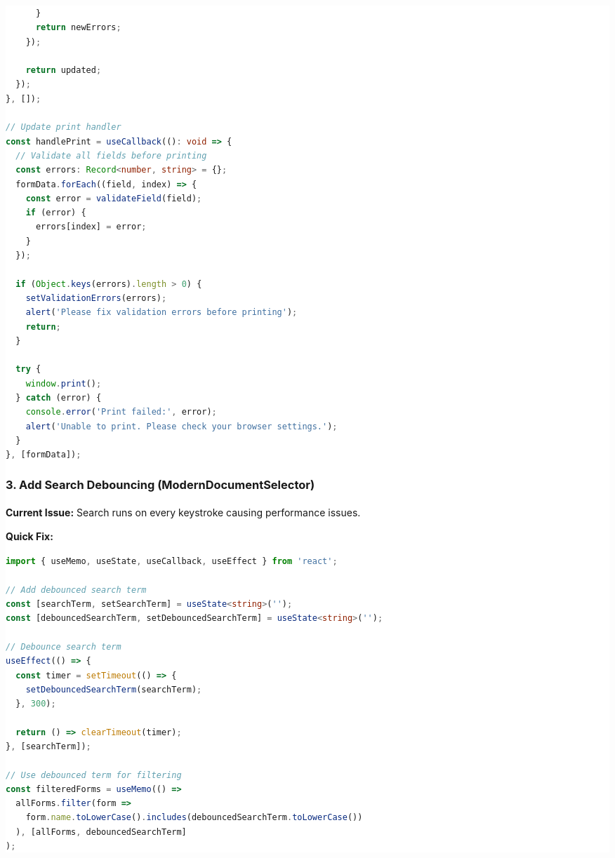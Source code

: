 ```typescript
      }
      return newErrors;
    });
    
    return updated;
  });
}, []);

// Update print handler
const handlePrint = useCallback((): void => {
  // Validate all fields before printing
  const errors: Record<number, string> = {};
  formData.forEach((field, index) => {
    const error = validateField(field);
    if (error) {
      errors[index] = error;
    }
  });
  
  if (Object.keys(errors).length > 0) {
    setValidationErrors(errors);
    alert('Please fix validation errors before printing');
    return;
  }
  
  try {
    window.print();
  } catch (error) {
    console.error('Print failed:', error);
    alert('Unable to print. Please check your browser settings.');
  }
}, [formData]);
```

### 3. Add Search Debouncing (ModernDocumentSelector)

**Current Issue:** Search runs on every keystroke causing performance issues.

**Quick Fix:**
```typescript
import { useMemo, useState, useCallback, useEffect } from 'react';

// Add debounced search term
const [searchTerm, setSearchTerm] = useState<string>('');
const [debouncedSearchTerm, setDebouncedSearchTerm] = useState<string>('');

// Debounce search term
useEffect(() => {
  const timer = setTimeout(() => {
    setDebouncedSearchTerm(searchTerm);
  }, 300);

  return () => clearTimeout(timer);
}, [searchTerm]);

// Use debounced term for filtering
const filteredForms = useMemo(() => 
  allForms.filter(form => 
    form.name.toLowerCase().includes(debouncedSearchTerm.toLowerCase())
  ), [allForms, debouncedSearchTerm]
);
```
